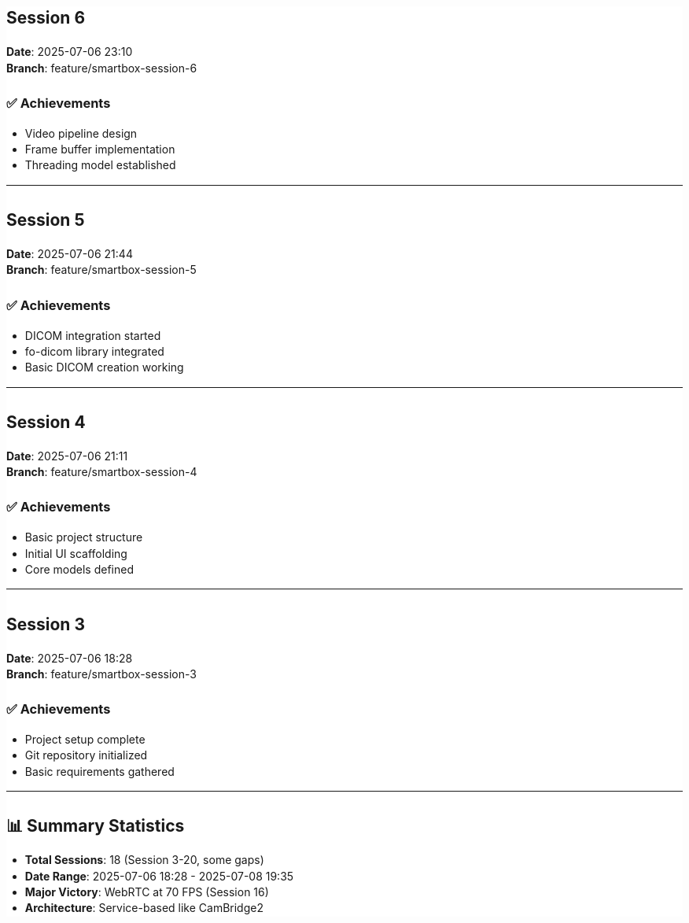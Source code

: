 
## Session 6
**Date**: 2025-07-06 23:10  
**Branch**: feature/smartbox-session-6

### ✅ Achievements
- Video pipeline design
- Frame buffer implementation
- Threading model established

---

## Session 5
**Date**: 2025-07-06 21:44  
**Branch**: feature/smartbox-session-5

### ✅ Achievements
- DICOM integration started
- fo-dicom library integrated
- Basic DICOM creation working

---

## Session 4
**Date**: 2025-07-06 21:11  
**Branch**: feature/smartbox-session-4

### ✅ Achievements
- Basic project structure
- Initial UI scaffolding
- Core models defined

---

## Session 3
**Date**: 2025-07-06 18:28  
**Branch**: feature/smartbox-session-3

### ✅ Achievements
- Project setup complete
- Git repository initialized
- Basic requirements gathered

---

## 📊 Summary Statistics

- **Total Sessions**: 18 (Session 3-20, some gaps)
- **Date Range**: 2025-07-06 18:28 - 2025-07-08 19:35
- **Major Victory**: WebRTC at 70 FPS (Session 16)
- **Architecture**: Service-based like CamBridge2
